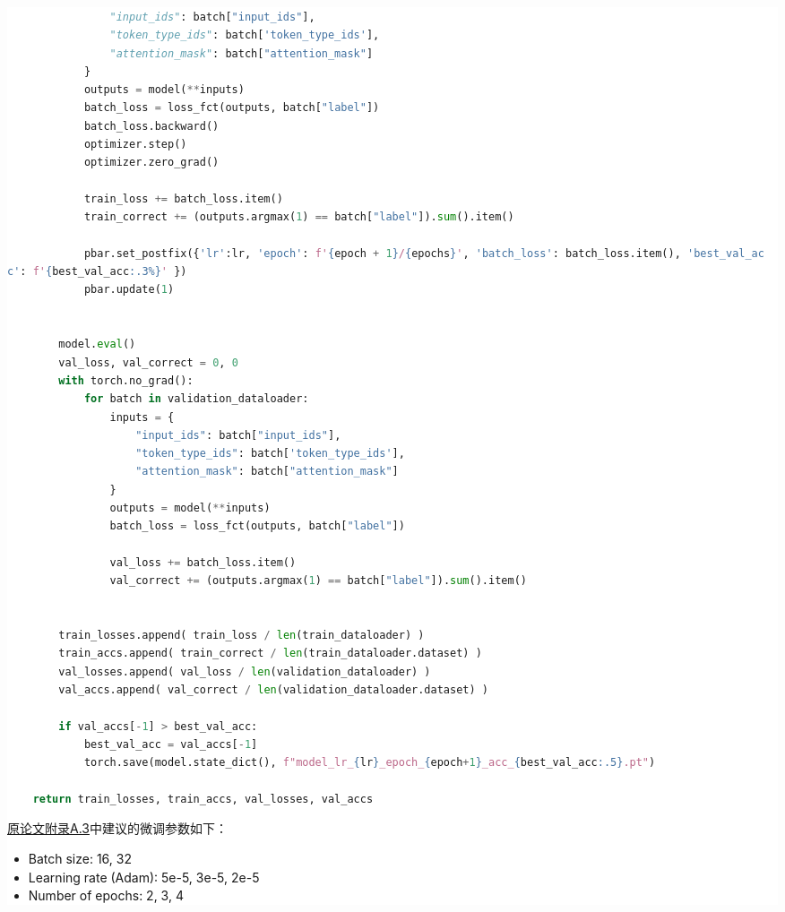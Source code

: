 ```python
                "input_ids": batch["input_ids"], 
                "token_type_ids": batch['token_type_ids'], 
                "attention_mask": batch["attention_mask"]
            }
            outputs = model(**inputs)
            batch_loss = loss_fct(outputs, batch["label"])
            batch_loss.backward()
            optimizer.step()
            optimizer.zero_grad()

            train_loss += batch_loss.item()
            train_correct += (outputs.argmax(1) == batch["label"]).sum().item()

            pbar.set_postfix({'lr':lr, 'epoch': f'{epoch + 1}/{epochs}', 'batch_loss': batch_loss.item(), 'best_val_acc': f'{best_val_acc:.3%}' })
            pbar.update(1)


        model.eval()
        val_loss, val_correct = 0, 0
        with torch.no_grad():
            for batch in validation_dataloader:
                inputs = {
                    "input_ids": batch["input_ids"], 
                    "token_type_ids": batch['token_type_ids'], 
                    "attention_mask": batch["attention_mask"]
                }
                outputs = model(**inputs)
                batch_loss = loss_fct(outputs, batch["label"])
                
                val_loss += batch_loss.item()
                val_correct += (outputs.argmax(1) == batch["label"]).sum().item()


        train_losses.append( train_loss / len(train_dataloader) )
        train_accs.append( train_correct / len(train_dataloader.dataset) )
        val_losses.append( val_loss / len(validation_dataloader) )
        val_accs.append( val_correct / len(validation_dataloader.dataset) )

        if val_accs[-1] > best_val_acc:
            best_val_acc = val_accs[-1]
            torch.save(model.state_dict(), f"model_lr_{lr}_epoch_{epoch+1}_acc_{best_val_acc:.5}.pt")
    
    return train_losses, train_accs, val_losses, val_accs
```

[原论文附录A.3](https://ar5iv.labs.arxiv.org/html/1810.04805)中建议的微调参数如下：

* Batch size: 16, 32
* Learning rate (Adam): 5e-5, 3e-5, 2e-5
* Number of epochs: 2, 3, 4
